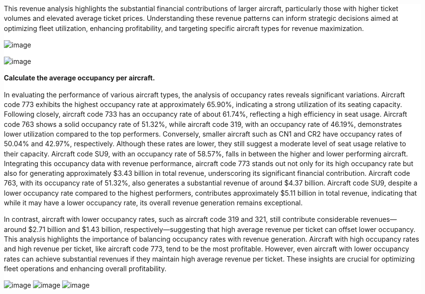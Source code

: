 This revenue analysis highlights the substantial financial contributions of larger aircraft, particularly
those with higher ticket volumes and elevated average ticket prices. Understanding these revenue
patterns can inform strategic decisions aimed at optimizing fleet utilization, enhancing profitability,
and targeting specific aircraft types for revenue maximization.

![image](https://github.com/user-attachments/assets/af5e8f09-288d-4474-80e6-ef89649cdf47)

![image](https://github.com/user-attachments/assets/c40212f4-9eab-4d74-a942-a7c43c918eac)

**Calculate the average occupancy per aircraft.**

In evaluating the performance of various aircraft types, the analysis of occupancy rates reveals significant variations.
Aircraft code 773 exhibits the highest occupancy rate at approximately 65.90%, indicating a strong utilization of its
seating capacity. Following closely, aircraft code 733 has an occupancy rate of about 61.74%, reflecting a high
efficiency in seat usage. Aircraft code 763 shows a solid occupancy rate of 51.32%, while aircraft code 319, with an
occupancy rate of 46.19%, demonstrates lower utilization compared to the top performers.
Conversely, smaller aircraft such as CN1 and CR2 have occupancy rates of 50.04% and 42.97%, respectively. Although
these rates are lower, they still suggest a moderate level of seat usage relative to their capacity. Aircraft code SU9, with
an occupancy rate of 58.57%, falls in between the higher and lower performing aircraft.
Integrating this occupancy data with revenue performance, aircraft code 773 stands out not only for its high occupancy
rate but also for generating approximately $3.43 billion in total revenue, underscoring its significant financial
contribution. Aircraft code 763, with its occupancy rate of 51.32%, also generates a substantial revenue of around
$4.37 billion. Aircraft code SU9, despite a lower occupancy rate compared to the highest performers, contributes
approximately $5.11 billion in total revenue, indicating that while it may have a lower occupancy rate, its overall
revenue generation remains exceptional.

In contrast, aircraft with lower occupancy rates, such as aircraft code 319 and 321, still contribute considerable revenues—
around $2.71 billion and $1.43 billion, respectively—suggesting that high average revenue per ticket can offset lower
occupancy.
This analysis highlights the importance of balancing occupancy rates with revenue generation. Aircraft with high occupancy
rates and high revenue per ticket, like aircraft code 773, tend to be the most profitable. However, even aircraft with lower
occupancy rates can achieve substantial revenues if they maintain high average revenue per ticket. These insights are crucial
for optimizing fleet operations and enhancing overall profitability.

![image](https://github.com/user-attachments/assets/172c0116-0125-4b38-a65d-ac5fafb29731)
![image](https://github.com/user-attachments/assets/c1aa5c55-a9bc-435b-9491-2bd1d61a61de)
![image](https://github.com/user-attachments/assets/e1188bcd-ce11-4d94-9f34-ae35565348f4)

